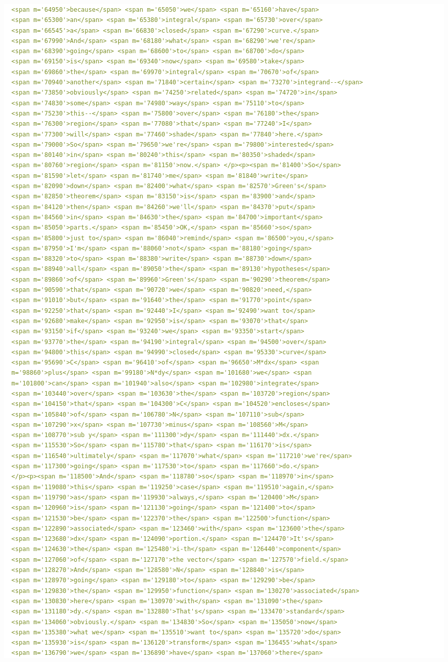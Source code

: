 ```yaml
  <span m='64950'>because</span> <span m='65050'>we</span> <span m='65160'>have</span>
  <span m='65300'>an</span> <span m='65380'>integral</span> <span m='65730'>over</span>
  <span m='66545'>a</span> <span m='66830'>closed</span> <span m='67290'>curve.</span>
  <span m='67990'>And</span> <span m='68180'>what</span> <span m='68290'>we're</span>
  <span m='68390'>going</span> <span m='68600'>to</span> <span m='68700'>do</span>
  <span m='69150'>is</span> <span m='69340'>now</span> <span m='69580'>take</span>
  <span m='69860'>the</span> <span m='69970'>integral</span> <span m='70670'>of</span>
  <span m='70940'>another</span> <span m='71840'>certain</span> <span m='73270'>integrand--</span>
  <span m='73850'>obviously</span> <span m='74250'>related</span> <span m='74720'>in</span>
  <span m='74830'>some</span> <span m='74980'>way</span> <span m='75110'>to</span>
  <span m='75230'>this--</span> <span m='75800'>over</span> <span m='76180'>the</span>
  <span m='76300'>region</span> <span m='77080'>that</span> <span m='77240'>I</span>
  <span m='77300'>will</span> <span m='77460'>shade</span> <span m='77840'>here.</span>
  <span m='79000'>So</span> <span m='79650'>we're</span> <span m='79800'>interested</span>
  <span m='80140'>in</span> <span m='80240'>this</span> <span m='80350'>shaded</span>
  <span m='80760'>region</span> <span m='81150'>now.</span> </p><p><span m='81400'>So</span>
  <span m='81590'>let</span> <span m='81740'>me</span> <span m='81840'>write</span>
  <span m='82090'>down</span> <span m='82400'>what</span> <span m='82570'>Green's</span>
  <span m='82850'>theorem</span> <span m='83150'>is</span> <span m='83900'>and</span>
  <span m='84120'>then</span> <span m='84260'>we'll</span> <span m='84370'>put</span>
  <span m='84560'>in</span> <span m='84630'>the</span> <span m='84700'>important</span>
  <span m='85050'>parts.</span> <span m='85450'>OK,</span> <span m='85660'>so</span>
  <span m='85800'>just to</span> <span m='86040'>remind</span> <span m='86500'>you,</span>
  <span m='87950'>I'm</span> <span m='88060'>not</span> <span m='88180'>going</span>
  <span m='88320'>to</span> <span m='88380'>write</span> <span m='88730'>down</span>
  <span m='88940'>all</span> <span m='89050'>the</span> <span m='89130'>hypotheses</span>
  <span m='89860'>of</span> <span m='89960'>Green's</span> <span m='90290'>theorem</span>
  <span m='90590'>that</span> <span m='90720'>we</span> <span m='90820'>need,</span>
  <span m='91010'>but</span> <span m='91640'>the</span> <span m='91770'>point</span>
  <span m='92250'>that</span> <span m='92440'>I</span> <span m='92490'>want to</span>
  <span m='92680'>make</span> <span m='92950'>is</span> <span m='93070'>that</span>
  <span m='93150'>if</span> <span m='93240'>we</span> <span m='93350'>start</span>
  <span m='93770'>the</span> <span m='94190'>integral</span> <span m='94500'>over</span>
  <span m='94800'>this</span> <span m='94990'>closed</span> <span m='95330'>curve</span>
  <span m='95690'>C</span> <span m='96410'>of</span> <span m='96650'>M*dx</span> <span
  m='98860'>plus</span> <span m='99180'>N*dy</span> <span m='101680'>we</span> <span
  m='101800'>can</span> <span m='101940'>also</span> <span m='102980'>integrate</span>
  <span m='103440'>over</span> <span m='103630'>the</span> <span m='103720'>region</span>
  <span m='104150'>that</span> <span m='104300'>C</span> <span m='104520'>encloses</span>
  <span m='105840'>of</span> <span m='106780'>N</span> <span m='107110'>sub</span>
  <span m='107290'>x</span> <span m='107730'>minus</span> <span m='108560'>M</span>
  <span m='108770'>sub y</span> <span m='111300'>dy</span> <span m='111440'>dx.</span>
  <span m='115530'>So</span> <span m='115780'>that</span> <span m='116170'>is</span>
  <span m='116540'>ultimately</span> <span m='117070'>what</span> <span m='117210'>we're</span>
  <span m='117300'>going</span> <span m='117530'>to</span> <span m='117660'>do.</span>
  </p><p><span m='118500'>And</span> <span m='118780'>so</span> <span m='118970'>in</span>
  <span m='119080'>this</span> <span m='119250'>case</span> <span m='119510'>again,</span>
  <span m='119790'>as</span> <span m='119930'>always,</span> <span m='120400'>M</span>
  <span m='120960'>is</span> <span m='121130'>going</span> <span m='121400'>to</span>
  <span m='121530'>be</span> <span m='122370'>the</span> <span m='122500'>function</span>
  <span m='122890'>associated</span> <span m='123460'>with</span> <span m='123600'>the</span>
  <span m='123680'>dx</span> <span m='124090'>portion.</span> <span m='124470'>It's</span>
  <span m='124630'>the</span> <span m='125480'>i-th</span> <span m='126440'>component</span>
  <span m='127060'>of</span> <span m='127170'>the vector</span> <span m='127570'>field.</span>
  <span m='128270'>And</span> <span m='128580'>N</span> <span m='128840'>is</span>
  <span m='128970'>going</span> <span m='129180'>to</span> <span m='129290'>be</span>
  <span m='129830'>the</span> <span m='129950'>function</span> <span m='130270'>associated</span>
  <span m='130830'>here</span> <span m='130970'>with</span> <span m='131090'>the</span>
  <span m='131180'>dy.</span> <span m='132880'>That's</span> <span m='133470'>standard</span>
  <span m='134060'>obviously.</span> <span m='134830'>So</span> <span m='135050'>now</span>
  <span m='135380'>what we</span> <span m='135510'>want to</span> <span m='135720'>do</span>
  <span m='135930'>is</span> <span m='136120'>transform</span> <span m='136455'>what</span>
  <span m='136790'>we</span> <span m='136890'>have</span> <span m='137060'>there</span>
```